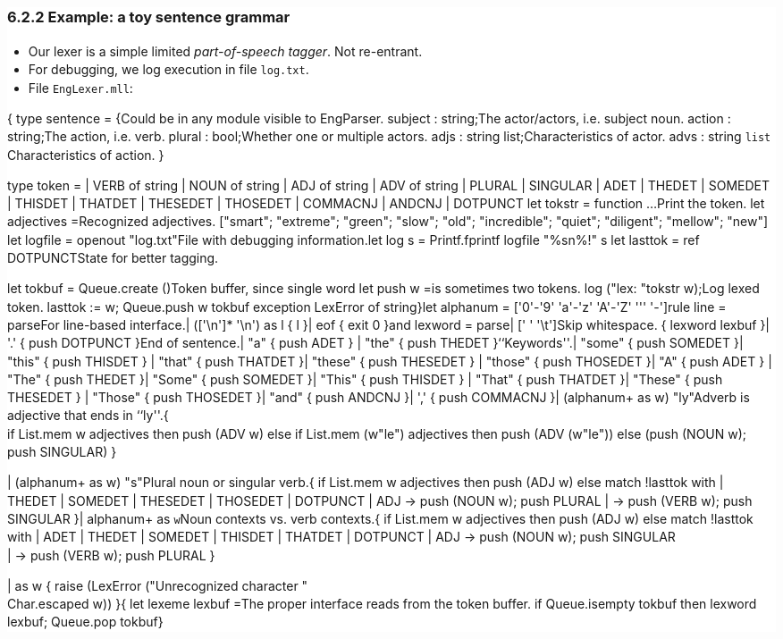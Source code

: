 ### 6.2.2 Example: a toy sentence grammar

* Our lexer is a simple limited *part-of-speech tagger*. Not re-entrant.
* For debugging, we log execution in file `log.txt`.
* File `EngLexer.mll`:

{ type sentence = {Could be in any module visible to EngParser.   subject : 
string;The actor/actors, i.e. subject noun.   action : string;The action, i.e. 
verb.   plural : bool;Whether one or multiple actors.   adjs : string 
list;Characteristics of actor.   advs : string `list`Characteristics of 
action. }

 type token = | VERB of string | NOUN of string | ADJ of string | ADV of 
string | PLURAL | SINGULAR | ADET | THEDET | SOMEDET | THISDET | THATDET | 
THESEDET | THOSEDET | COMMACNJ | ANDCNJ | DOTPUNCT let tokstr = function 
…Print the token. let adjectives =Recognized adjectives.   ["smart"; 
"extreme"; "green"; "slow"; "old"; "incredible";    "quiet"; "diligent"; 
"mellow"; "new"] let logfile = openout "log.txt"File with debugging 
information.let log s = Printf.fprintf logfile "%sn%!" s let lasttok = ref 
DOTPUNCTState for better tagging.

 let tokbuf = Queue.create ()Token buffer, since single word let push w =is 
sometimes two tokens.   log ("lex: "tokstr w);Log lexed token.   lasttok := w; 
Queue.push w tokbuf exception LexError of string}let alphanum = ['0'-'9' 
'a'-'z' 'A'-'Z' ''' '-']rule line = parseFor line-based interface.| (['\n']\* 
'\n') as l { l }| eof { exit 0 }and lexword = parse| [' ' '\t']Skip 
whitespace.    { lexword lexbuf }| '.' { push DOTPUNCT }End of sentence.| "a" 
{ push ADET } | "the" { push THEDET }‘‘Keywords''.| "some" { push SOMEDET }| 
"this" { push THISDET } | "that" { push THATDET }| "these" { push THESEDET } | 
"those" { push THOSEDET }| "A" { push ADET } | "The" { push THEDET }| "Some" { 
push SOMEDET }| "This" { push THISDET } | "That" { push THATDET }| "These" { 
push THESEDET } | "Those" { push THOSEDET }| "and" { push ANDCNJ }| ',' { push 
COMMACNJ }| (alphanum+ as w) "ly"Adverb is adjective that ends in ‘‘ly''.{     
 if List.mem w adjectives      then push (ADV w)      else if List.mem (w"le") 
adjectives      then push (ADV (w"le"))      else (push (NOUN w); push 
SINGULAR)    }

| (alphanum+ as w) "s"Plural noun or singular verb.{      if List.mem w 
adjectives then push (ADJ w)      else match !lasttok with      | THEDET | 
SOMEDET | THESEDET | THOSEDET      | DOTPUNCT | ADJ  ->        push (NOUN 
w); push PLURAL      |  -> push (VERB w); push SINGULAR    }| alphanum+ as 
`w`Noun contexts vs. verb contexts.{      if List.mem w adjectives then push 
(ADJ w)      else match !lasttok with      | ADET | THEDET | SOMEDET | THISDET 
| THATDET      | DOTPUNCT | ADJ  ->        push (NOUN w); push SINGULAR    
  |  -> push (VERB w); push PLURAL    }

|  as w    { raise (LexError ("Unrecognized character "                       
Char.escaped w)) }{  let lexeme lexbuf =The proper interface reads from the 
token buffer.    if Queue.isempty tokbuf then lexword lexbuf;    Queue.pop 
tokbuf}
